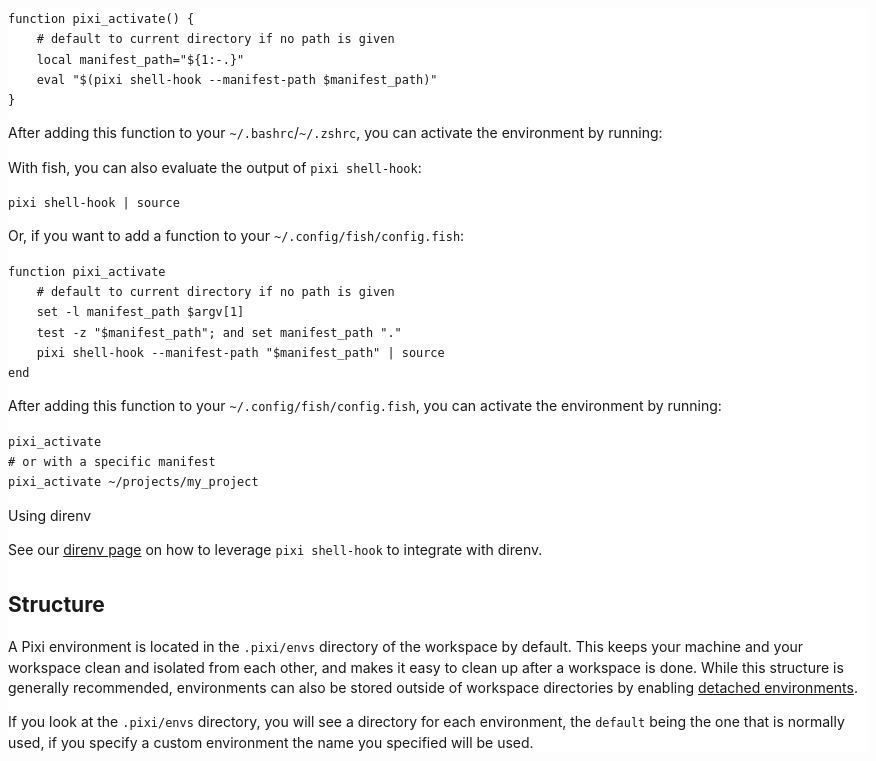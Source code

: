 ```shell
function pixi_activate() {
    # default to current directory if no path is given
    local manifest_path="${1:-.}"
    eval "$(pixi shell-hook --manifest-path $manifest_path)"
}

```

After adding this function to your `~/.bashrc`/`~/.zshrc`, you can activate the environment by running:

With fish, you can also evaluate the output of `pixi shell-hook`:

```fish
pixi shell-hook | source

```

Or, if you want to add a function to your `~/.config/fish/config.fish`:

```fish
function pixi_activate
    # default to current directory if no path is given
    set -l manifest_path $argv[1]
    test -z "$manifest_path"; and set manifest_path "."
    pixi shell-hook --manifest-path "$manifest_path" | source
end

```

After adding this function to your `~/.config/fish/config.fish`, you can activate the environment by running:

```shell
pixi_activate
# or with a specific manifest
pixi_activate ~/projects/my_project

```

Using direnv

See our [direnv page](../../integration/third_party/direnv/) on how to leverage `pixi shell-hook` to integrate with direnv.

## Structure

A Pixi environment is located in the `.pixi/envs` directory of the workspace by default. This keeps your machine and your workspace clean and isolated from each other, and makes it easy to clean up after a workspace is done. While this structure is generally recommended, environments can also be stored outside of workspace directories by enabling [detached environments](../../reference/pixi_configuration/#detached-environments).

If you look at the `.pixi/envs` directory, you will see a directory for each environment, the `default` being the one that is normally used, if you specify a custom environment the name you specified will be used.
